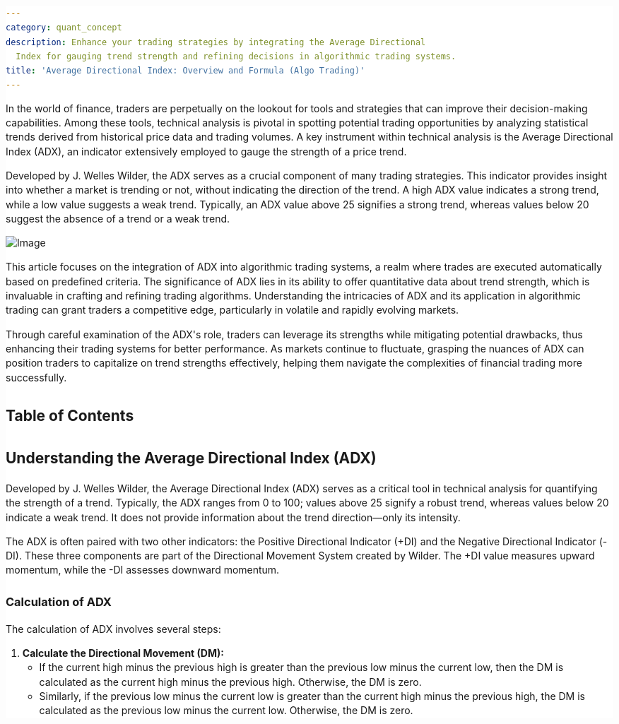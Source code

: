 ```yaml
---
category: quant_concept
description: Enhance your trading strategies by integrating the Average Directional
  Index for gauging trend strength and refining decisions in algorithmic trading systems.
title: 'Average Directional Index: Overview and Formula (Algo Trading)'
---
```


In the world of finance, traders are perpetually on the lookout for tools and strategies that can improve their decision-making capabilities. Among these tools, technical analysis is pivotal in spotting potential trading opportunities by analyzing statistical trends derived from historical price data and trading volumes. A key instrument within technical analysis is the Average Directional Index (ADX), an indicator extensively employed to gauge the strength of a price trend.

Developed by J. Welles Wilder, the ADX serves as a crucial component of many trading strategies. This indicator provides insight into whether a market is trending or not, without indicating the direction of the trend. A high ADX value indicates a strong trend, while a low value suggests a weak trend. Typically, an ADX value above 25 signifies a strong trend, whereas values below 20 suggest the absence of a trend or a weak trend.

![Image](images/1.jpeg)

This article focuses on the integration of ADX into algorithmic trading systems, a realm where trades are executed automatically based on predefined criteria. The significance of ADX lies in its ability to offer quantitative data about trend strength, which is invaluable in crafting and refining trading algorithms. Understanding the intricacies of ADX and its application in algorithmic trading can grant traders a competitive edge, particularly in volatile and rapidly evolving markets.

Through careful examination of the ADX's role, traders can leverage its strengths while mitigating potential drawbacks, thus enhancing their trading systems for better performance. As markets continue to fluctuate, grasping the nuances of ADX can position traders to capitalize on trend strengths effectively, helping them navigate the complexities of financial trading more successfully.

## Table of Contents

## Understanding the Average Directional Index (ADX)

Developed by J. Welles Wilder, the Average Directional Index (ADX) serves as a critical tool in technical analysis for quantifying the strength of a trend. Typically, the ADX ranges from 0 to 100; values above 25 signify a robust trend, whereas values below 20 indicate a weak trend. It does not provide information about the trend direction—only its intensity.

The ADX is often paired with two other indicators: the Positive Directional Indicator (+DI) and the Negative Directional Indicator (-DI). These three components are part of the Directional Movement System created by Wilder. The +DI value measures upward momentum, while the -DI assesses downward momentum.

### Calculation of ADX

The calculation of ADX involves several steps:

1. **Calculate the Directional Movement (DM):**
   - If the current high minus the previous high is greater than the previous low minus the current low, then the DM is calculated as the current high minus the previous high. Otherwise, the DM is zero.
   - Similarly, if the previous low minus the current low is greater than the current high minus the previous high, the DM is calculated as the previous low minus the current low. Otherwise, the DM is zero.
